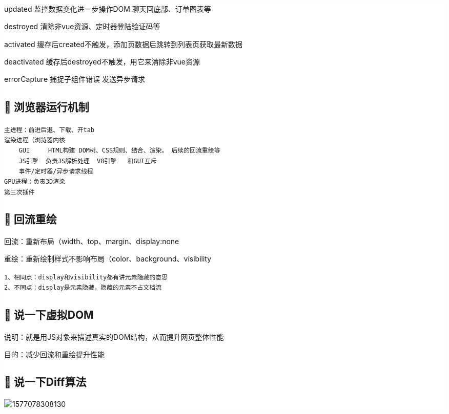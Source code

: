 updated				监控数据变化进一步操作DOM  聊天回底部、订单图表等

destroyed			清除非vue资源、定时器登陆验证码等



activated			缓存后created不触发，添加页数据后跳转到列表页获取最新数据

deactivated			缓存后destroyed不触发，用它来清除非vue资源



errorCapture               捕捉子组件错误 发送异步请求





##  🌟 浏览器运行机制

```
主进程：前进后退、下载、开tab
渲染进程（浏览器内核
	GUI  	HTML构建 DOM树、CSS规则、结合、渲染。 后续的回流重绘等
	JS引擎  负责JS解析处理  V8引擎   和GUI互斥
	事件/定时器/异步请求线程
GPU进程：负责3D渲染
第三次插件
```





##  🌟 回流重绘

回流：重新布局（width、top、margin、display:none

重绘：重新绘制样式不影响布局（color、background、visibility



```
1、相同点：display和visibility都有讲元素隐藏的意思
2、不同点：display是元素隐藏，隐藏的元素不占文档流
```



##  🌟 说一下虚拟DOM

说明：就是用JS对象来描述真实的DOM结构，从而提升网页整体性能

目的：减少回流和重绘提升性能



##  🌟 说一下Diff算法

![1577078308130](images/1577078308130.png)  


